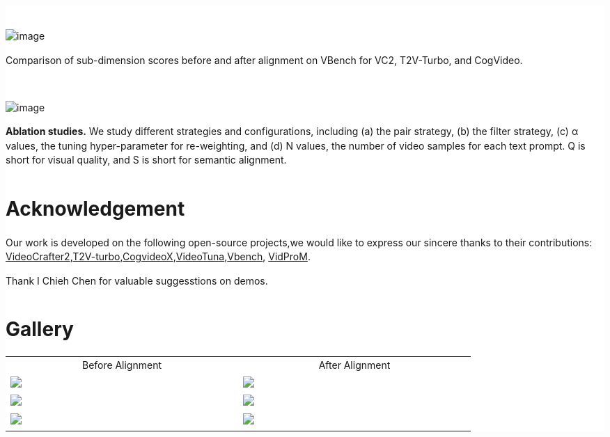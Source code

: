 <br>

![image](https://github.com/user-attachments/assets/b9974ac7-fd43-468d-8438-d1039f22e5a5)

Comparison of sub-dimension scores before and after alignment on VBench for VC2, T2V-Turbo, and CogVideo.

<br>

![image](https://github.com/user-attachments/assets/93e7cd8b-cc66-4a18-a847-6ac7ead06e9f)

**Ablation studies.** We study different strategies and configurations, including (a) the pair strategy, (b) the filter strategy, (c) α values, the tuning hyper-parameter for re-weighting, and (d) N values, the number of video samples for each text prompt. Q is short for visual quality, and S is short for semantic alignment.


# Acknowledgement
Our work is developed on the following open-source projects,we would like to express our sincere thanks to their contributions:
[VideoCrafter2](https://github.com/AILab-CVC/VideoCrafter),[T2V-turbo](https://t2v-turbo.github.io/),[CogvideoX](https://github.com/THUDM/CogVideo),[VideoTuna](https://github.com/VideoVerses/VideoTuna),[Vbench](https://github.com/Vchitect/VBench), [VidProM](https://vidprom.github.io/).

Thank I Chieh Chen for valuable suggesstions on demos.


# Gallery
<table class="center">
  
  <tr>
    <td style="text-align:center;" width="320">Before Alignment</td>
    <td style="text-align:center;" width="320">After Alignment</td>
  </tr>
  
  <tr>
    <td><a href="./assets/vc2-init/0001.gif"><img src="./assets/vc2-init/0001.gif" width="320"></a></td>
    <td><a href="./assets/vc2-dpo/0001.gif"><img src="./assets/vc2-dpo/0001.gif" width="320"></a></td>
  </tr>
  
  <tr>
    <td><a href="./assets/vc2-init/0131.gif"><img src="./assets/vc2-init/0131.gif" width="320"></a></td>
    <td><a href="./assets/vc2-dpo/0131.gif"><img src="./assets/vc2-dpo/0131.gif" width="320"></a></td>
  </tr>
  
  <tr>
    <td><a href="./assets/vc2-init/0197.gif"><img src="./assets/vc2-init/0197.gif" width="320"></a></td>
    <td><a href="./assets/vc2-dpo/0197.gif"><img src="./assets/vc2-dpo/0197.gif" width="320"></a></td>
  </tr>
  